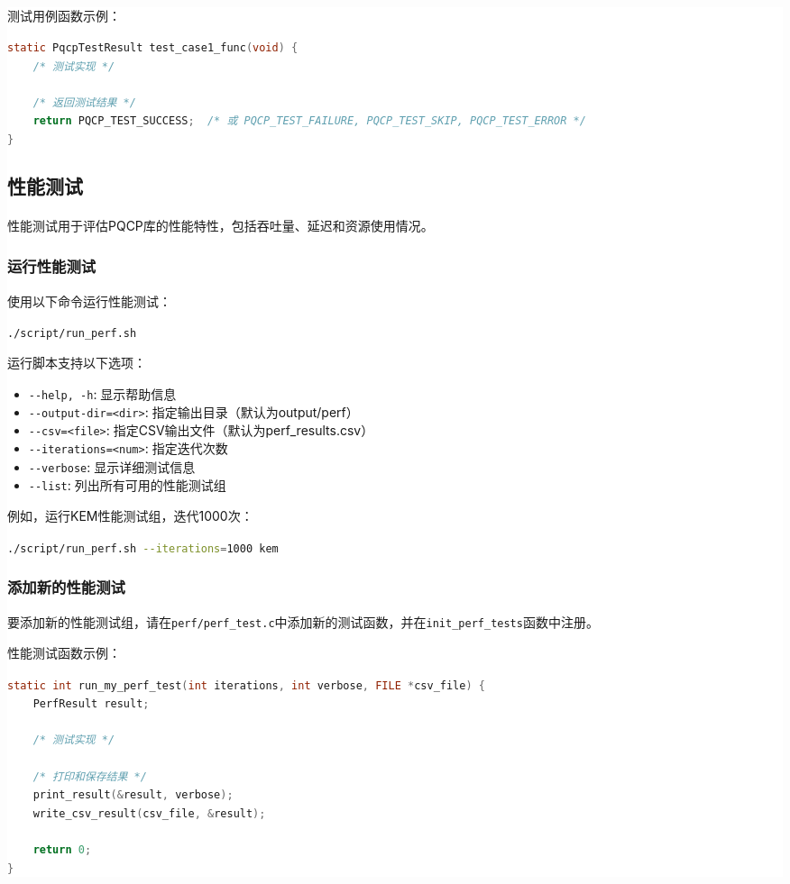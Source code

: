 测试用例函数示例：

```c
static PqcpTestResult test_case1_func(void) {
    /* 测试实现 */
    
    /* 返回测试结果 */
    return PQCP_TEST_SUCCESS;  /* 或 PQCP_TEST_FAILURE, PQCP_TEST_SKIP, PQCP_TEST_ERROR */
}
```

## 性能测试

性能测试用于评估PQCP库的性能特性，包括吞吐量、延迟和资源使用情况。

### 运行性能测试

使用以下命令运行性能测试：

```bash
./script/run_perf.sh
```

运行脚本支持以下选项：

- `--help, -h`: 显示帮助信息
- `--output-dir=<dir>`: 指定输出目录（默认为output/perf）
- `--csv=<file>`: 指定CSV输出文件（默认为perf_results.csv）
- `--iterations=<num>`: 指定迭代次数
- `--verbose`: 显示详细测试信息
- `--list`: 列出所有可用的性能测试组

例如，运行KEM性能测试组，迭代1000次：

```bash
./script/run_perf.sh --iterations=1000 kem
```

### 添加新的性能测试

要添加新的性能测试组，请在`perf/perf_test.c`中添加新的测试函数，并在`init_perf_tests`函数中注册。

性能测试函数示例：

```c
static int run_my_perf_test(int iterations, int verbose, FILE *csv_file) {
    PerfResult result;
    
    /* 测试实现 */
    
    /* 打印和保存结果 */
    print_result(&result, verbose);
    write_csv_result(csv_file, &result);
    
    return 0;
}
```

